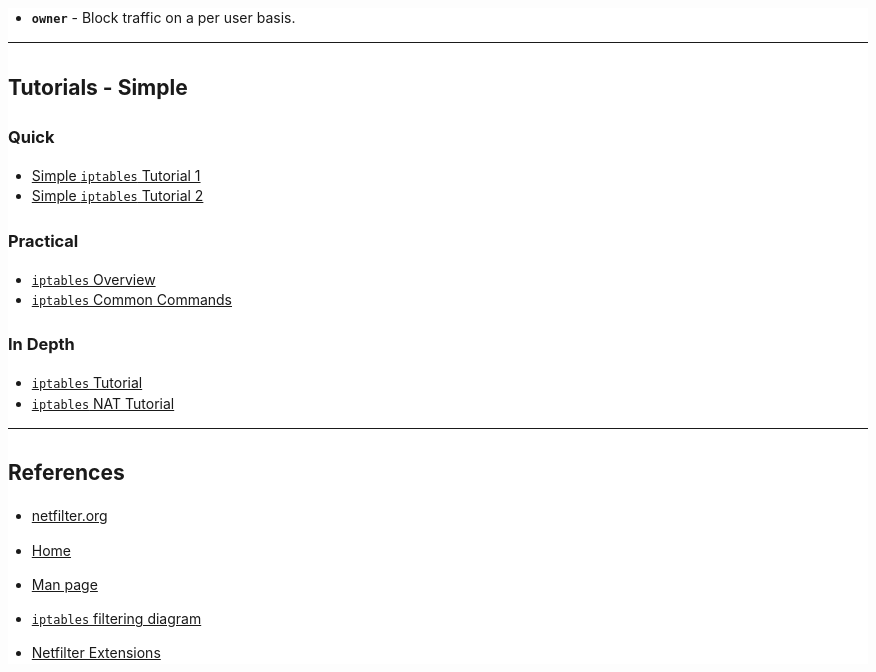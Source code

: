 * __`owner`__ - Block traffic on a per user basis.


---

## Tutorials - Simple

### Quick
* [Simple `iptables` Tutorial 1](https://www.hostinger.co.uk/tutorials/iptables-tutorial)
* [Simple `iptables` Tutorial 2](https://www.howtogeek.com/177621/the-beginners-guide-to-iptables-the-linux-firewall)

### Practical
* [`iptables` Overview](https://www.booleanworld.com/depth-guide-iptables-linux-firewall/)
* [`iptables` Common Commands](https://www.digitalocean.com/community/tutorials/iptables-essentials-common-firewall-rules-and-commands)

### In Depth
* [`iptables` Tutorial](https://www.frozentux.net/iptables-tutorial/iptables-tutorial.html)
* [`iptables` NAT Tutorial](https://www.karlrupp.net/en/computer/nat_tutorial)


---

## References

* [netfilter.org](https://netfilter.org)

* [Home](https://netfilter.org/projects/iptables/index.html)

* [Man page](http://ipset.netfilter.org/iptables.man.html)

* [`iptables` filtering diagram](https://www.booleanworld.com/wp-content/uploads/2017/06/Untitled-Diagram.png)

* [Netfilter Extensions](https://www.netfilter.org/documentation/HOWTO/netfilter-extensions-HOWTO-3.html)
